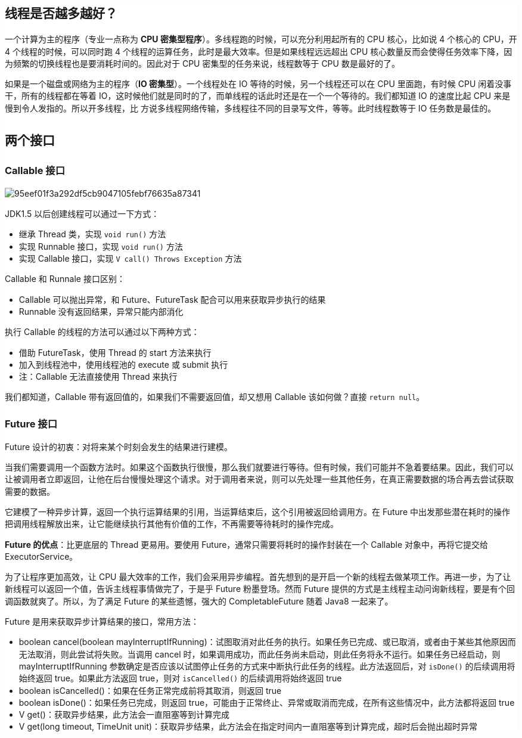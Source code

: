 ## 线程是否越多越好？

一个计算为主的程序（专业一点称为 **CPU 密集型程序**）。多线程跑的时候，可以充分利用起所有的 CPU 核心，比如说 4 个核心的 CPU，开 4 个线程的时候，可以同时跑 4 个线程的运算任务，此时是最大效率。但是如果线程远远超出 CPU 核心数量反而会使得任务效率下降，因为频繁的切换线程也是要消耗时间的。因此对于 CPU  密集型的任务来说，线程数等于 CPU 数是最好的了。

如果是一个磁盘或网络为主的程序（**IO 密集型**）。一个线程处在 IO 等待的时候，另一个线程还可以在 CPU 里面跑，有时候 CPU 闲着没事干，所有的线程都在等着 IO，这时候他们就是同时的了，而单线程的话此时还是在一个一个等待的。我们都知道 IO 的速度比起 CPU 来是慢到令人发指的。所以开多线程，比 方说多线程网络传输，多线程往不同的目录写文件，等等。此时线程数等于 IO 任务数是最佳的。

## 两个接口

### Callable 接口

![95eef01f3a292df5cb9047105febf76635a87341](https://cdn.jsdelivr.net/gh/Kele-Bingtang/static/img/juc/20220524165854.jpeg)

JDK1.5 以后创建线程可以通过一下方式：

- 继承 Thread 类，实现 `void run()` 方法
- 实现 Runnable 接口，实现 `void run()` 方法
- 实现 Callable 接口，实现 `V call() Throws Exception` 方法

Callable 和 Runnale 接口区别：

- Callable 可以抛出异常，和 Future、FutureTask 配合可以用来获取异步执行的结果
- Runnable 没有返回结果，异常只能内部消化


执行 Callable 的线程的方法可以通过以下两种方式：

- 借助 FutureTask，使用 Thread 的 start 方法来执行
- 加入到线程池中，使用线程池的 execute 或 submit 执行
- 注：Callable 无法直接使用 Thread 来执行

我们都知道，Callable 带有返回值的，如果我们不需要返回值，却又想用 Callable 该如何做？直接 `return null`。

### Future 接口

Future 设计的初衷：对将来某个时刻会发生的结果进行建模。

当我们需要调用一个函数方法时。如果这个函数执行很慢，那么我们就要进行等待。但有时候，我们可能并不急着要结果。因此，我们可以让被调用者立即返回，让他在后台慢慢处理这个请求。对于调用者来说，则可以先处理一些其他任务，在真正需要数据的场合再去尝试获取需要的数据。

它建模了一种异步计算，返回一个执行运算结果的引用，当运算结束后，这个引用被返回给调用方。在 Future 中出发那些潜在耗时的操作把调用线程解放出来，让它能继续执行其他有价值的工作，不再需要等待耗时的操作完成。

**Future 的优点**：比更底层的 Thread 更易用。要使用 Future，通常只需要将耗时的操作封装在一个 Callable 对象中，再将它提交给 ExecutorService。

为了让程序更加高效，让 CPU 最大效率的工作，我们会采用异步编程。首先想到的是开启一个新的线程去做某项工作。再进一步，为了让新线程可以返回一个值，告诉主线程事情做完了，于是乎 Future 粉墨登场。然而 Future 提供的方式是主线程主动问询新线程，要是有个回调函数就爽了。所以，为了满足 Future 的某些遗憾，强大的 CompletableFuture 随着 Java8 一起来了。

Future 是用来获取异步计算结果的接口，常用方法：

- boolean cancel(boolean mayInterruptIfRunning)：试图取消对此任务的执行。如果任务已完成、或已取消，或者由于某些其他原因而无法取消，则此尝试将失败。当调用 cancel 时，如果调用成功，而此任务尚未启动，则此任务将永不运行。如果任务已经启动，则 mayInterruptIfRunning 参数确定是否应该以试图停止任务的方式来中断执行此任务的线程。此方法返回后，对 `isDone()` 的后续调用将始终返回 true。如果此方法返回 true，则对 `isCancelled()` 的后续调用将始终返回 true
- boolean isCancelled()：如果在任务正常完成前将其取消，则返回 true
- boolean isDone()：如果任务已完成，则返回 true，可能由于正常终止、异常或取消而完成，在所有这些情况中，此方法都将返回 true
- V get()：获取异步结果，此方法会一直阻塞等到计算完成
- V get(long timeout, TimeUnit unit)：获取异步结果，此方法会在指定时间内一直阻塞等到计算完成，超时后会抛出超时异常
